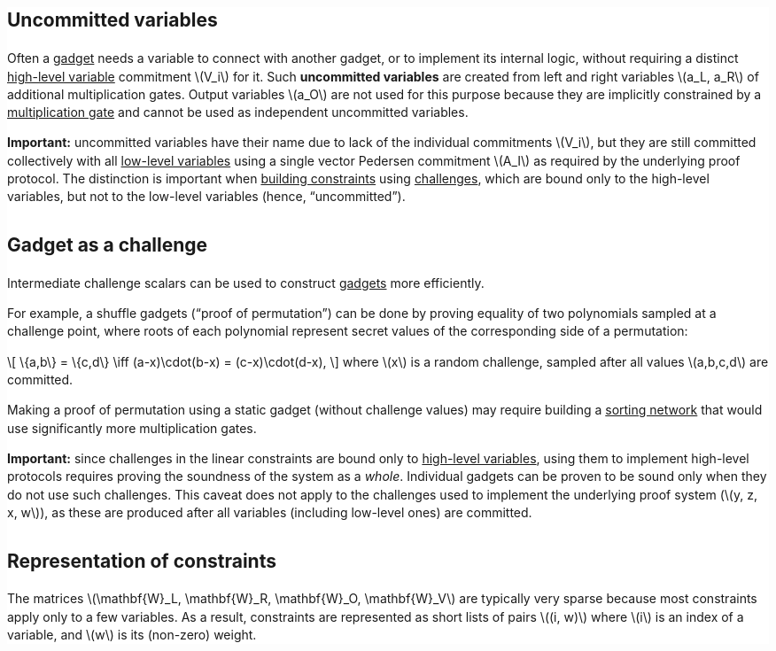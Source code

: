 
## Uncommitted variables

Often a [gadget](#gadgets) needs a variable to connect with another gadget,
or to implement its internal logic, without requiring a distinct [high-level variable](#variables) commitment \\(V\_i\\) for it.
Such **uncommitted variables** are created from left and right variables \\(a\_L, a\_R\\) of additional multiplication gates.
Output variables \\(a\_O\\) are not used for this purpose because
they are implicitly constrained by a [multiplication gate](#multiplication-gates)
and cannot be used as independent uncommitted variables.

**Important:** uncommitted variables have their name due to lack of the individual commitments \\(V\_i\\),
but they are still committed collectively with all [low-level variables](#variables)
using a single vector Pedersen commitment \\(A\_I\\) as required by the underlying proof protocol.
The distinction is important when [building constraints](#building-constraints) using [challenges](#gadget-as-a-challenge),
which are bound only to the high-level variables, but not to the low-level variables (hence, “uncommitted”).


## Gadget as a challenge

Intermediate challenge scalars can be used to construct [gadgets](#gadgets) more efficiently.

For example, a shuffle gadgets (“proof of permutation”) can be done by proving equality of
two polynomials sampled at a challenge point, where roots of each polynomial
represent secret values of the corresponding side of a permutation:

\\[
 \\{a,b\\} = \\{c,d\\}  \iff  (a-x)\cdot(b-x) = (c-x)\cdot(d-x),
\\] where \\(x\\) is a random challenge, sampled after all values \\(a,b,c,d\\) are committed.

Making a proof of permutation using a static gadget (without challenge values) may require
building a [sorting network][sorting_network] that would use significantly more multiplication gates.

**Important:** since challenges in the linear constraints are bound only to [high-level variables](#variables),
using them to implement high-level protocols requires proving the soundness of the system as a _whole_.
Individual gadgets can be proven to be sound only when they do not use such challenges.
This caveat does not apply to the challenges used to implement the underlying proof system (\\(y, z, x, w\\)),
as these are produced after all variables (including low-level ones) are committed.

[sorting_network]: https://en.wikipedia.org/wiki/Sorting_network


## Representation of constraints

The matrices \\(\mathbf{W}\_L, \mathbf{W}\_R, \mathbf{W}\_O, \mathbf{W}\_V\\) are typically very sparse
because most constraints apply only to a few variables. As a result, constraints are represented as short lists
of pairs \\((i, w)\\) where \\(i\\) is an index of a variable, and \\(w\\) is its (non-zero) weight.


[bulletproofs_paper]: https://eprint.iacr.org/2017/1066.pdf
[bp_website]: https://crypto.stanford.edu/bulletproofs/
[^1]: Generally, condition \\(x=0 \vee y=0\\) can be expressed as \\(x \cdot y = 0\\),
[^2]: This is because the polynomial in terms of \\(y\\) is zero at every point
[^3]: The blinding factor is synthetic in the sense that it is
[bp_website]: https://crypto.stanford.edu/bulletproofs/
[^1]: This is because the polynomial in terms of \\(y\\) is zero at every point
[^2]: The blinding factor is synthetic in the sense that it is